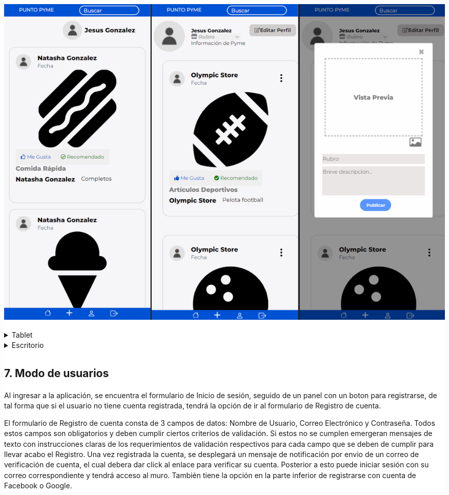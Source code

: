 ![Figma](./src/images/FinalFeedProfile.png)

<details><summary>Tablet</summary></details>

<details><summary>Escritorio</summary></details>

## 7. Modo de usuarios

Al ingresar a la aplicación, se encuentra el formulario de Inicio de sesión, seguido de un panel con un boton para registrarse, de tal forma que si el usuario no tiene cuenta registrada, tendrá la opción de ir al formulario de Registro de cuenta. 

El formulario de Registro de cuenta consta de 3 campos de datos: Nombre de Usuario, Correo Electrónico y Contraseña. Todos estos campos son obligatorios y deben cumplir ciertos criterios de validación. Si estos no se cumplen emergeran mensajes de texto con instrucciones claras de los requerimientos de validación respectivos para cada campo que se deben de cumplir para llevar acabo el Registro. Una vez registrada la cuenta, se desplegará un mensaje de notificación por envio de un correo de verificación de cuenta, el cual debera dar click al enlace para verificar su cuenta. Posterior a esto puede iniciar sesión con su correo correspondiente y tendrá acceso al muro. También tiene la opción en la parte inferior de registrarse con cuenta de Facebook o Google.
